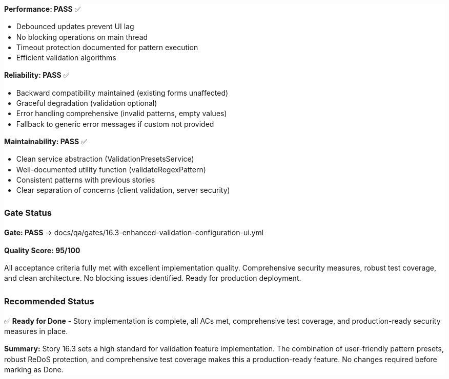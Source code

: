 **Performance: PASS** ✅

- Debounced updates prevent UI lag
- No blocking operations on main thread
- Timeout protection documented for pattern execution
- Efficient validation algorithms

**Reliability: PASS** ✅

- Backward compatibility maintained (existing forms unaffected)
- Graceful degradation (validation optional)
- Error handling comprehensive (invalid patterns, empty values)
- Fallback to generic error messages if custom not provided

**Maintainability: PASS** ✅

- Clean service abstraction (ValidationPresetsService)
- Well-documented utility function (validateRegexPattern)
- Consistent patterns with previous stories
- Clear separation of concerns (client validation, server security)

### Gate Status

**Gate: PASS** → docs/qa/gates/16.3-enhanced-validation-configuration-ui.yml

**Quality Score: 95/100**

All acceptance criteria fully met with excellent implementation quality. Comprehensive security
measures, robust test coverage, and clean architecture. No blocking issues identified. Ready for
production deployment.

### Recommended Status

✅ **Ready for Done** - Story implementation is complete, all ACs met, comprehensive test coverage,
and production-ready security measures in place.

**Summary:** Story 16.3 sets a high standard for validation feature implementation. The combination
of user-friendly pattern presets, robust ReDoS protection, and comprehensive test coverage makes
this a production-ready feature. No changes required before marking as Done.
